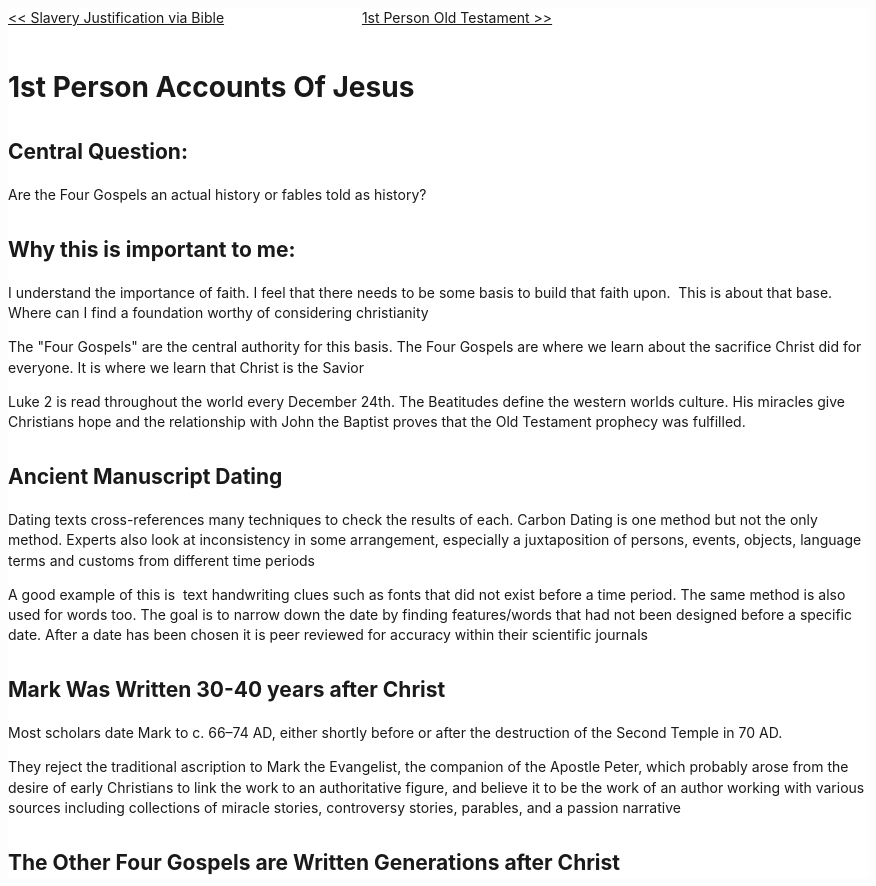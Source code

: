 [<< Slavery Justification via Bible](https://letter-to-christian-scholars.github.io/Letter-to-Christian-Scholars/Slavery-Justification-Via-Bible.html)
&nbsp;&nbsp;&nbsp;&nbsp;&nbsp;&nbsp;&nbsp;&nbsp;&nbsp;&nbsp;&nbsp;&nbsp;&nbsp;&nbsp;&nbsp;&nbsp;&nbsp;&nbsp;&nbsp;&nbsp;&nbsp;&nbsp;&nbsp;&nbsp;&nbsp;&nbsp;&nbsp;&nbsp;&nbsp;&nbsp;&nbsp;&nbsp;&nbsp; 
[1st Person Old Testament >>](https://letter-to-christian-scholars.github.io/Letter-to-Christian-Scholars/1st-Person-Old-Testament.html)

# **1st Person Accounts Of Jesus**
## **Central Question:**

Are the Four Gospels an actual history or fables told as history?



## **Why this is important to me:**

I understand the importance of faith. I feel that there needs to be some basis to build that faith upon.  This is about that base. Where can I find a foundation worthy of considering christianity 

The "Four Gospels" are the central authority for this basis. The Four Gospels are where we learn about the sacrifice Christ did for everyone. It is where we learn that Christ is the Savior

Luke 2 is read throughout the world every December 24th. The Beatitudes define the western worlds culture. His miracles give Christians hope and the relationship with John the Baptist proves that the Old Testament prophecy was fulfilled. 



## **Ancient Manuscript Dating**


Dating texts cross-references many techniques to check the results of each. Carbon Dating is one method but not the only method. Experts also look at inconsistency in some arrangement, especially a juxtaposition of persons, events, objects, language terms and customs from different time periods

A good example of this is  text handwriting clues such as fonts that did not exist before a time period. The same method is also used for words too. The goal is to narrow down the date by finding features/words that had not been designed before a specific date. 
After a date has been chosen it is peer reviewed for accuracy within their scientific journals


## **Mark Was Written 30-40 years after Christ**

Most scholars date Mark to c. 66–74 AD, either shortly before or after the destruction of the Second Temple in 70 AD. 

They reject the traditional ascription to Mark the Evangelist, the companion of the Apostle Peter, which probably arose from the desire of early Christians to link the work to an authoritative figure, and believe it to be the work of an author working with various sources including collections of miracle stories, controversy stories, parables, and a passion narrative



## **The Other Four Gospels are Written Generations after Christ**
